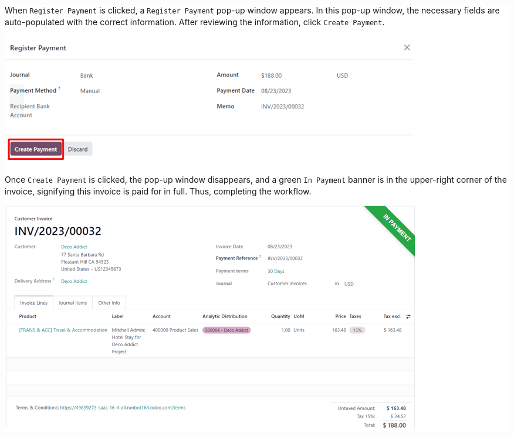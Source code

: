 When `Register Payment` is clicked, a
`Register Payment` pop-up window
appears. In this pop-up window, the necessary fields are auto-populated
with the correct information. After reviewing the information, click
`Create Payment`.

![A register payment pop-up window on a customer invoice in Odoo Sales.](expense/register-payment-popup.png)

Once `Create Payment` is clicked, the
pop-up window disappears, and a green `In
Payment` banner is in the upper-right
corner of the invoice, signifying this invoice is paid for in full.
Thus, completing the workflow.

![A register payment pop-up window on a customer invoice in Odoo Sales.](expense/expense-invoice-in-payment-banner.png)


